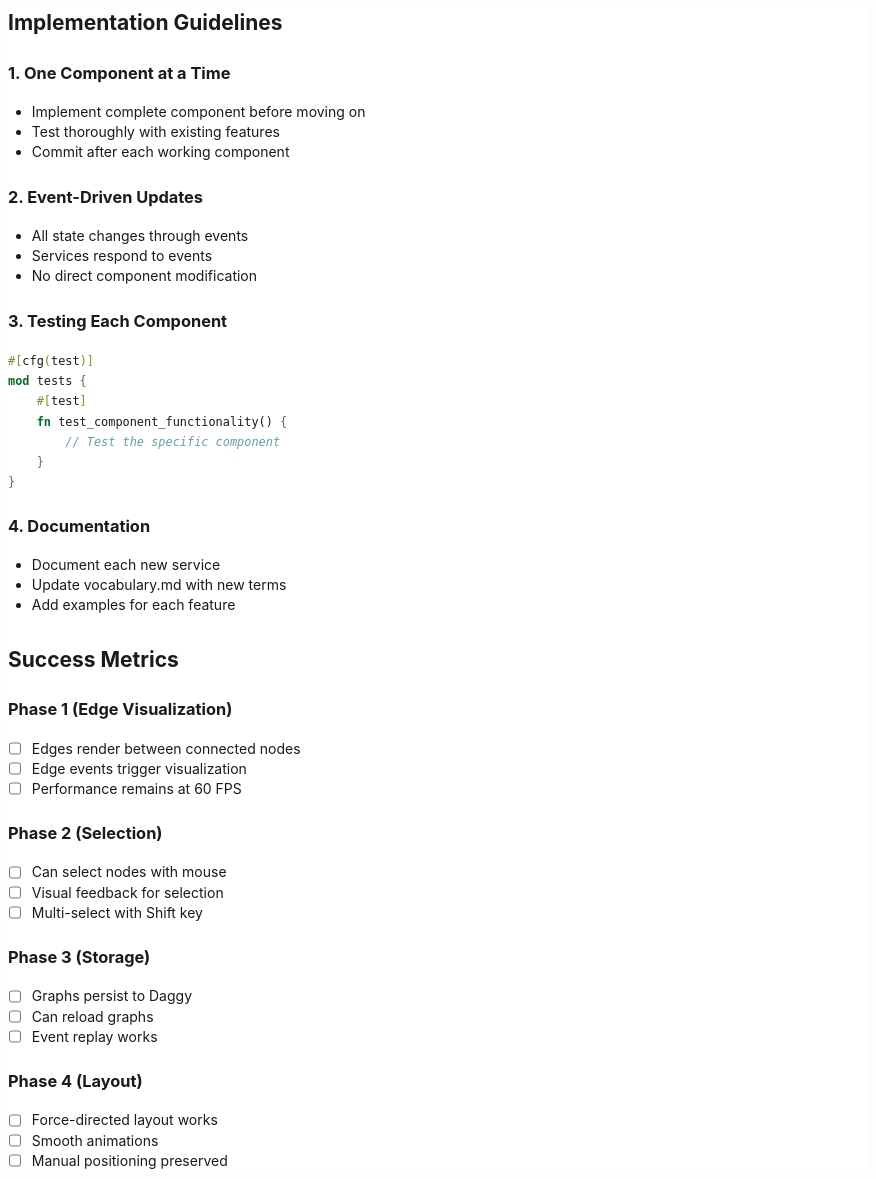 ## Implementation Guidelines

### 1. One Component at a Time
- Implement complete component before moving on
- Test thoroughly with existing features
- Commit after each working component

### 2. Event-Driven Updates
- All state changes through events
- Services respond to events
- No direct component modification

### 3. Testing Each Component
```rust
#[cfg(test)]
mod tests {
    #[test]
    fn test_component_functionality() {
        // Test the specific component
    }
}
```

### 4. Documentation
- Document each new service
- Update vocabulary.md with new terms
- Add examples for each feature

## Success Metrics

### Phase 1 (Edge Visualization)
- [ ] Edges render between connected nodes
- [ ] Edge events trigger visualization
- [ ] Performance remains at 60 FPS

### Phase 2 (Selection)
- [ ] Can select nodes with mouse
- [ ] Visual feedback for selection
- [ ] Multi-select with Shift key

### Phase 3 (Storage)
- [ ] Graphs persist to Daggy
- [ ] Can reload graphs
- [ ] Event replay works

### Phase 4 (Layout)
- [ ] Force-directed layout works
- [ ] Smooth animations
- [ ] Manual positioning preserved
